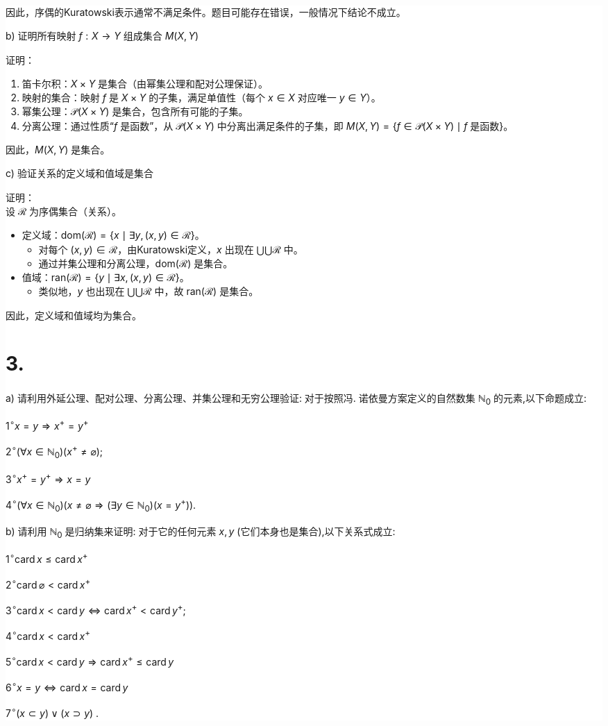 因此，序偶的Kuratowski表示通常不满足条件。题目可能存在错误，一般情况下结论不成立。


b) 证明所有映射 $f: X \to Y$ 组成集合 $M(X, Y)$

证明：  
1. 笛卡尔积：$X \times Y$ 是集合（由幂集公理和配对公理保证）。  
2. 映射的集合：映射 $f$ 是 $X \times Y$ 的子集，满足单值性（每个 $x \in X$ 对应唯一 $y \in Y$）。  
3. 幂集公理：$\mathcal{P}(X \times Y)$ 是集合，包含所有可能的子集。  
4. 分离公理：通过性质“$f$ 是函数”，从 $\mathcal{P}(X \times Y)$ 中分离出满足条件的子集，即 $M(X, Y) = \{ f \in \mathcal{P}(X \times Y) \mid f \text{ 是函数} \}$。  

因此，$M(X, Y)$ 是集合。



c) 验证关系的定义域和值域是集合

证明：  
设 $\mathcal{R}$ 为序偶集合（关系）。  
- 定义域：$\text{dom}(\mathcal{R}) = \{ x \mid \exists y, (x, y) \in \mathcal{R} \}$。  
  - 对每个 $(x, y) \in \mathcal{R}$，由Kuratowski定义，$x$ 出现在 $\bigcup \bigcup \mathcal{R}$ 中。  
  - 通过并集公理和分离公理，$\text{dom}(\mathcal{R})$ 是集合。  
- 值域：$\text{ran}(\mathcal{R}) = \{ y \mid \exists x, (x, y) \in \mathcal{R} \}$。  
  - 类似地，$y$ 也出现在 $\bigcup \bigcup \mathcal{R}$ 中，故 $\text{ran}(\mathcal{R})$ 是集合。  

因此，定义域和值域均为集合。


# 3. 
a) 请利用外延公理、配对公理、分离公理、并集公理和无穷公理验证: 对于按照冯. 诺依曼方案定义的自然数集 ${\mathbb{N}}_{0}$ 的元素,以下命题成立:

${1}^{ \circ  }x = y \Rightarrow  {x}^{ + } = {y}^{ + }$

${2}^{ \circ  }\left( {\forall x \in  {\mathbb{N}}_{0}}\right) \left( {{x}^{ + } \neq  \varnothing }\right) ;$

${3}^{ \circ  }{x}^{ + } = {y}^{ + } \Rightarrow  x = y$

${4}^{ \circ  }\left( {\forall x \in  {\mathbb{N}}_{0}}\right) \left( {x \neq  \varnothing  \Rightarrow  \left( {\exists y \in  {\mathbb{N}}_{0}}\right) \left( {x = {y}^{ + }}\right) }\right) .$

b) 请利用 ${\mathbb{N}}_{0}$ 是归纳集来证明: 对于它的任何元素 $x, y$ (它们本身也是集合),以下关系式成立:

${1}^{ \circ  }\operatorname{card}x \leq  \operatorname{card}{x}^{ + }$

${2}^{ \circ  }\operatorname{card}\varnothing  < \operatorname{card}{x}^{ + }$

${3}^{ \circ  }\operatorname{card}x < \operatorname{card}y \Leftrightarrow  \operatorname{card}{x}^{ + } < \operatorname{card}{y}^{ + };$

${4}^{ \circ  }\operatorname{card}x < \operatorname{card}{x}^{ + }$

${5}^{ \circ  }\operatorname{card}x < \operatorname{card}y \Rightarrow  \operatorname{card}{x}^{ + } \leq  \operatorname{card}y$

${6}^{ \circ  }x = y \Leftrightarrow  \operatorname{card}x = \operatorname{card}y$

${7}^{ \circ  }\left( {x \subset  y}\right)  \vee  \left( {x \supset  y}\right)$ .
